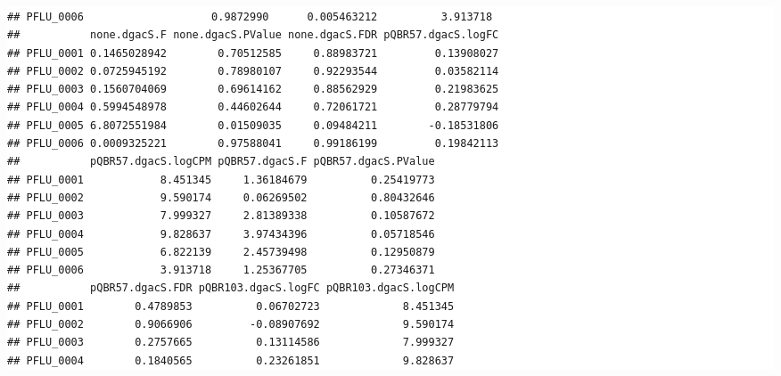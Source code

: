     ## PFLU_0006                    0.9872990      0.005463212          3.913718
    ##           none.dgacS.F none.dgacS.PValue none.dgacS.FDR pQBR57.dgacS.logFC
    ## PFLU_0001 0.1465028942        0.70512585     0.88983721         0.13908027
    ## PFLU_0002 0.0725945192        0.78980107     0.92293544         0.03582114
    ## PFLU_0003 0.1560704069        0.69614162     0.88562929         0.21983625
    ## PFLU_0004 0.5994548978        0.44602644     0.72061721         0.28779794
    ## PFLU_0005 6.8072551984        0.01509035     0.09484211        -0.18531806
    ## PFLU_0006 0.0009325221        0.97588041     0.99186199         0.19842113
    ##           pQBR57.dgacS.logCPM pQBR57.dgacS.F pQBR57.dgacS.PValue
    ## PFLU_0001            8.451345     1.36184679          0.25419773
    ## PFLU_0002            9.590174     0.06269502          0.80432646
    ## PFLU_0003            7.999327     2.81389338          0.10587672
    ## PFLU_0004            9.828637     3.97434396          0.05718546
    ## PFLU_0005            6.822139     2.45739498          0.12950879
    ## PFLU_0006            3.913718     1.25367705          0.27346371
    ##           pQBR57.dgacS.FDR pQBR103.dgacS.logFC pQBR103.dgacS.logCPM
    ## PFLU_0001        0.4789853          0.06702723             8.451345
    ## PFLU_0002        0.9066906         -0.08907692             9.590174
    ## PFLU_0003        0.2757665          0.13114586             7.999327
    ## PFLU_0004        0.1840565          0.23261851             9.828637